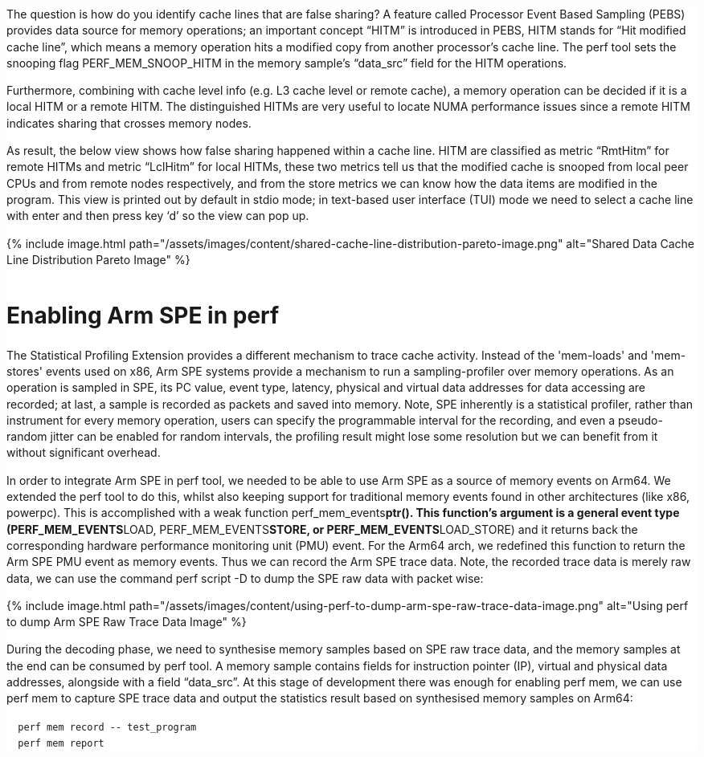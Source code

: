 The question is how do you identify cache lines that are false sharing? A feature called Processor Event Based Sampling (PEBS) provides data source for memory operations; an important concept “HITM” is introduced in PEBS, HITM stands for “Hit modified cache line”, which means a memory operation hits a modified copy from another processor’s cache line. The perf tool sets the snooping flag PERF_MEM_SNOOP_HITM in the memory sample’s “data_src” field for the HITM operations.

Furthermore, combining with cache level info (e.g. L3 cache level or remote cache), a memory operation can be decided if it is a local HITM or a remote HITM. The distinguished HITMs are very useful to locate NUMA performance issues since a remote HITM indicates sharing that crosses memory nodes.

As result, the below view shows how false sharing happened within a cache line. HITM are classified as metric “RmtHitm” for remote HITMs and metric “LclHitm” for local HITMs, these two metrics tell us that the modified cache is snooped from local peer CPUs and from remote nodes respectively, and from the store metrics we can know how the data items are modified in the program. This view is printed out by default in stdio mode; in text-based user interface (TUI) mode we need to select a cache line with enter and then press key ‘d’ so the view can pop up.

{% include image.html path="/assets/images/content/shared-cache-line-distribution-pareto-image.png" alt="Shared Data Cache Line Distribution Pareto Image" %}

# Enabling Arm SPE in perf

The Statistical Profiling Extension provides a different mechanism to trace cache activity. Instead of the 'mem-loads' and 'mem-stores' events used on x86, Arm SPE systems provide a mechanism to run a sampling-profiler over memory operations. As an operation is sampled in SPE, its PC value, event type, latency, physical and virtual data addresses for data accessing are recorded; at last, a sample is recorded as packets and saved into memory. Note, SPE inherently is a statistical profiler, rather than instrument for every memory operation, users can specify the programmable interval for the recording, and even a pseudo-random jitter can be enabled for random intervals, the profiling result might lose some resolution but we can benefit from it without significant overhead.

In order to integrate Arm SPE in perf tool, we needed to be able to use Arm SPE as a source of memory events on Arm64. We extended the perf tool to do this, whilst also keeping support for traditional memory events found in other architectures (like x86, powerpc). This is accomplished with a weak function perf_mem_events**ptr().  This function’s argument is a general event type (PERF_MEM_EVENTS**LOAD, PERF_MEM_EVENTS**STORE, or PERF_MEM_EVENTS**LOAD_STORE) and it returns back the corresponding hardware performance monitoring unit (PMU) event.  For the Arm64 arch, we redefined this function to return the Arm SPE PMU event as memory events. Thus we can record the Arm SPE trace data. Note, the recorded trace data is merely raw data, we can use the command perf script -D to dump the SPE raw data with packet wise: 

{% include image.html path="/assets/images/content/using-perf-to-dump-arm-spe-raw-trace-data-image.png" alt="Using perf to dump Arm SPE Raw Trace Data Image" %}

During the decoding phase, we need to synthesise memory samples based on SPE raw trace data, and the memory samples at the end can be consumed by perf tool. A memory sample contains fields for instruction pointer (IP), virtual and physical data addresses, alongside with a field “data_src”.  At this stage of development there was enough for enabling perf mem, we can use perf mem to capture SPE trace data and output the statistics result based on synthesised memory samples on Arm64:

```
  perf mem record -- test_program
  perf mem report
```
